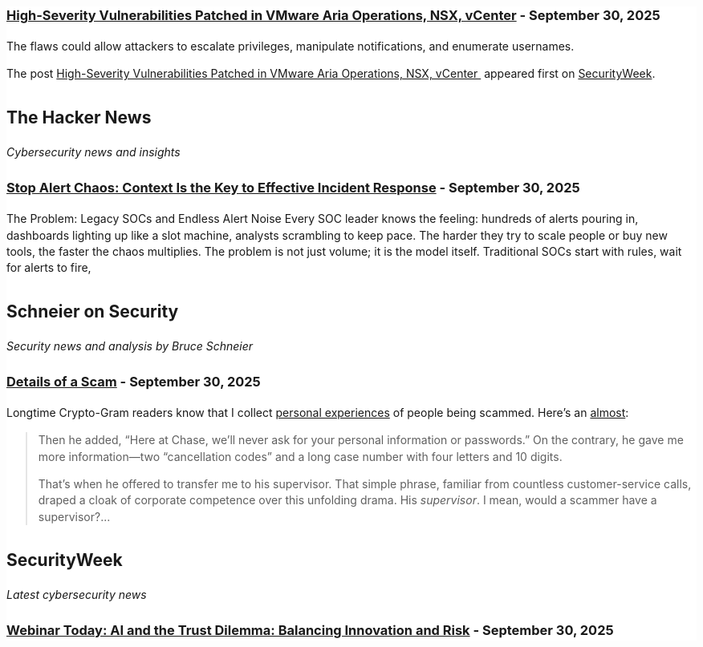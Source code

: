 ### [High-Severity Vulnerabilities Patched in VMware Aria Operations, NSX, vCenter](https://www.securityweek.com/high-severity-vulnerabilities-patched-in-vmware-aria-operations-nsx-vcenter/) - September 30, 2025

<p>The flaws could allow attackers to escalate privileges, manipulate notifications, and enumerate usernames.</p>
<p>The post <a href="https://www.securityweek.com/high-severity-vulnerabilities-patched-in-vmware-aria-operations-nsx-vcenter/">High-Severity Vulnerabilities Patched in VMware Aria Operations, NSX, vCenter </a> appeared first on <a href="https://www.securityweek.com">SecurityWeek</a>.</p>


## The Hacker News
*Cybersecurity news and insights*

### [Stop Alert Chaos: Context Is the Key to Effective Incident Response](https://thehackernews.com/2025/09/stop-alert-chaos-context-is-key-to.html) - September 30, 2025

The Problem: Legacy SOCs and Endless Alert Noise
Every SOC leader knows the feeling: hundreds of alerts pouring in, dashboards lighting up like a slot machine, analysts scrambling to keep pace. The harder they try to scale people or buy new tools, the faster the chaos multiplies. The problem is not just volume; it is the model itself. Traditional SOCs start with rules, wait for alerts to fire,


## Schneier on Security
*Security news and analysis by Bruce Schneier*

### [Details of a Scam](https://www.schneier.com/blog/archives/2025/09/details-of-a-scam.html) - September 30, 2025

<p>Longtime Crypto-Gram readers know that I collect <a href="https://www.schneier.com/blog/archives/2024/02/details-of-a-phone-scam.html">personal experiences</a> of people being scammed. Here&#8217;s an <a href="https://www.nytimes.com/2025/09/18/nyregion/zelle-chase-banking-scam.html?unlocked_article_code=1.nE8.mifp.13j7oh96HfpC&#038;smid=url-share&#038;utm_source=substack&#038;utm_medium=email">almost</a>:</p>
<blockquote><p>Then he added, &#8220;Here at Chase, we&#8217;ll never ask for your personal information or passwords.&#8221; On the contrary, he gave me more information&#8212;two &#8220;cancellation codes&#8221; and a long case number with four letters and 10 digits.</p>
<p>That&#8217;s when he offered to transfer me to his supervisor. That simple phrase, familiar from countless customer-service calls, draped a cloak of corporate competence over this unfolding drama. His <i>supervisor</i>. I mean, would a scammer have a supervisor?...</p></blockquote>


## SecurityWeek
*Latest cybersecurity news*

### [Webinar Today: AI and the Trust Dilemma: Balancing Innovation and Risk](https://www.securityweek.com/webinar-today-ai-and-the-trust-dilemma-balancing-innovation-and-risk/) - September 30, 2025
